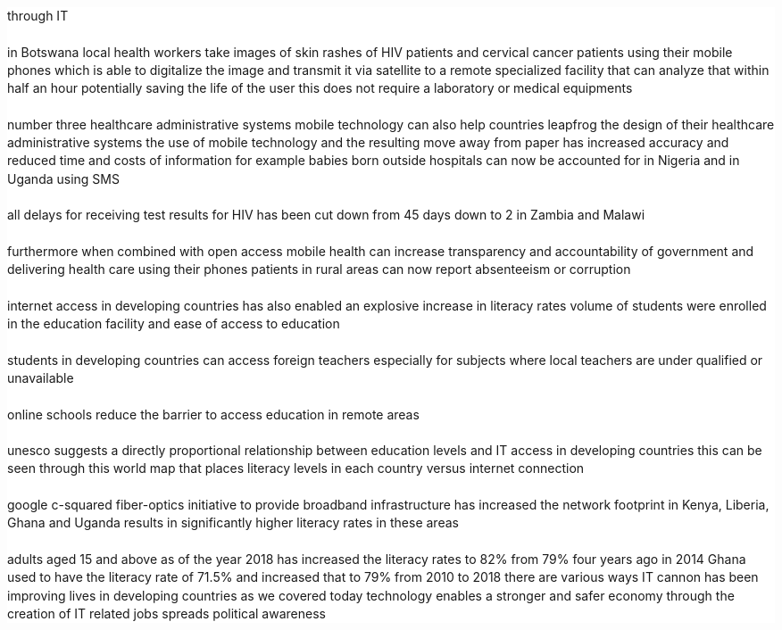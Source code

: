 through IT <br /> <br />in Botswana local health
workers take images of skin rashes of
HIV patients and cervical cancer
patients using their mobile phones which
is able to digitalize the image and
transmit it via satellite to a remote
specialized facility that can analyze
that within half an hour
potentially saving the life of the
user this does not require a laboratory
or medical equipments <br /> <br />number three
healthcare administrative systems mobile
technology can also help countries
leapfrog the design of their healthcare
administrative systems the use of mobile
technology and the
resulting move away from paper has increased
accuracy and reduced time and costs of
information for example babies born
outside hospitals can now be accounted
for in Nigeria and in Uganda using SMS<br /> <br />
all delays for receiving test results
for HIV has been cut down from 45 days
down to 2 in Zambia and Malawi<br /> <br />
furthermore when combined with open
access mobile health can increase
transparency and accountability of
government and delivering health care
using their phones patients in rural
areas can now report absenteeism or
corruption <br /> <br />internet access in developing
countries has also enabled an explosive
increase in literacy rates volume of
students were enrolled in the education
facility and ease of access to education<br /> <br />
students in developing countries can
access foreign teachers especially for
subjects where local teachers are under
qualified or unavailable <br /> <br />online schools
reduce the barrier to access education
in remote areas <br /> <br />unesco suggests a
directly proportional relationship
between education levels and IT access
in developing countries this can be seen
through this world map that places
literacy levels in each country versus
internet connection <br /> <br />google c-squared
fiber-optics initiative to provide
broadband infrastructure has increased
the network footprint in Kenya, Liberia,
Ghana and Uganda results in
significantly higher literacy rates in
these areas <br /> <br />adults aged 15 and above as
of the year 2018 has increased the
literacy rates to 82% from 79% four
years ago in 2014
Ghana used to have the literacy rate of
71.5% and increased that to 79% from
2010 to 2018 there are various ways IT
cannon has been improving lives in
developing countries as we covered today
technology enables a stronger and safer
economy through the creation of IT
related jobs spreads political awareness